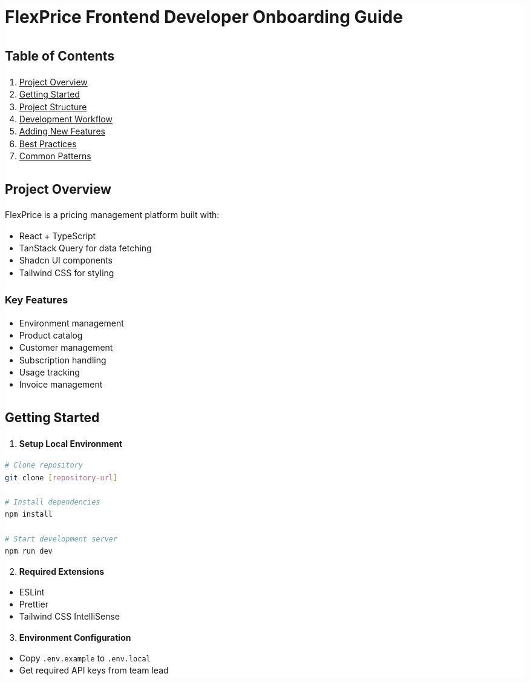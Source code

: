# FlexPrice Frontend Developer Onboarding Guide

## Table of Contents
1. [Project Overview](#project-overview)
2. [Getting Started](#getting-started)
3. [Project Structure](#project-structure)
4. [Development Workflow](#development-workflow)
5. [Adding New Features](#adding-new-features)
6. [Best Practices](#best-practices)
7. [Common Patterns](#common-patterns)

## Project Overview

FlexPrice is a pricing management platform built with:
- React + TypeScript
- TanStack Query for data fetching
- Shadcn UI components
- Tailwind CSS for styling

### Key Features
- Environment management
- Product catalog
- Customer management
- Subscription handling
- Usage tracking
- Invoice management

## Getting Started

1. **Setup Local Environment**
```bash
# Clone repository
git clone [repository-url]

# Install dependencies
npm install

# Start development server
npm run dev
```

2. **Required Extensions**
- ESLint
- Prettier
- Tailwind CSS IntelliSense

3. **Environment Configuration**
- Copy `.env.example` to `.env.local`
- Get required API keys from team lead
